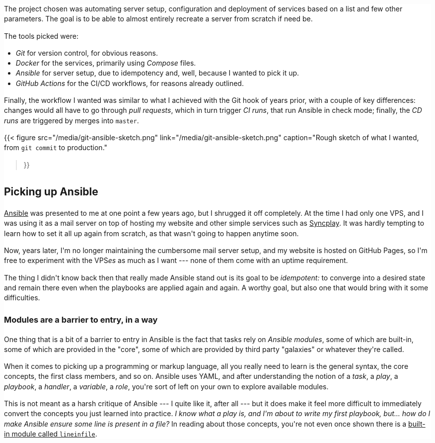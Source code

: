 The project chosen was automating server setup, configuration and deployment of
services based on a list and few other parameters. The goal is to be able to
almost entirely recreate a server from scratch if need be.

The tools picked were:

- *Git* for version control, for obvious reasons.
- *Docker* for the services, primarily using *Compose* files.
- *Ansible* for server setup, due to idempotency and, well, because I wanted to
  pick it up.
- *GitHub Actions* for the CI/CD workflows, for reasons already outlined.

Finally, the workflow I wanted was similar to what I achieved with the Git hook
of years prior, with a couple of key differences: changes would all have to go
through _pull requests_, which in turn trigger _CI runs_, that run Ansible in
check mode; finally, the _CD runs_ are triggered by merges into `master`.

{{< figure
  src="/media/git-ansible-sketch.png"
  link="/media/git-ansible-sketch.png"
  caption="Rough sketch of what I wanted, from `git commit` to production."
>}}

## Picking up Ansible

[Ansible][ansible] was presented to me at one point a few years ago, but I
shrugged it off completely. At the time I had only one VPS, and I was using it
as a mail server on top of hosting my website and other simple services such as
[Syncplay][syncplay]. It was hardly tempting to learn how to set it all up again
from scratch, as that wasn't going to happen anytime soon.

Now, years later, I'm no longer maintaining the cumbersome mail server setup,
and my website is hosted on GitHub Pages, so I'm free to experiment with the
VPS*es* as much as I want --- none of them come with an uptime requirement.

The thing I didn't know back then that really made Ansible stand out is its goal
to be _idempotent:_ to converge into a desired state and remain there even when
the playbooks are applied again and again. A worthy goal, but also one that
would bring with it some difficulties.

### Modules are a barrier to entry, in a way

One thing that is a bit of a barrier to entry in Ansible is the fact that tasks
rely on _Ansible modules_, some of which are built-in, some of which are
provided in the "core", some of which are provided by third party "galaxies" or
whatever they're called.

When it comes to picking up a programming or markup language, all you really
need to learn is the general syntax, the core concepts, the first class members,
and so on. Ansible uses YAML, and after understanding the notion of a _task_, a
_play_, a _playbook_, a _handler_, a _variable_, a _role_, you're sort of left
on your own to explore available modules.

This is not meant as a harsh critique of Ansible --- I quite like it, after all
--- but it does make it feel more difficult to immediately convert the concepts
you just learned into practice. _I know what a play is, and I'm about to write
my first playbook, but... how do I make Ansible ensure some line is present in a
file?_ In reading about those concepts, you're not even once shown there is a
[built-in module called `lineinfile`][lineinfile].


[git-hooks]: https://git-scm.com/docs/githooks#post-receive
[atlassian-ci]: https://www.atlassian.com/continuous-delivery/continuous-integration
[techtarget-cd]: https://www.techtarget.com/searchitoperations/definition/continuous-deployment
[travis-ci]: https://travis-ci.com
[lineinfile]: https://docs.ansible.com/ansible/latest/collections/ansible/builtin/lineinfile_module.html
[file-module]: https://docs.ansible.com/ansible/latest/collections/ansible/builtin/file_module.html
[command-module]: https://docs.ansible.com/ansible/latest/collections/ansible/builtin/command_module.html
[weaveworks-gitops]: https://www.weave.works/blog/what-is-gitops-really
[k8s]: https://kubernetes.io
[helm]: https://helm.sh
[jenkins]: https://jenkins.io
[hugo]: https://gohugo.io
[travis]: https://www.travis-ci.com/
[gh-actions]: https://github.com/actions
[ansible]: https://ansible.com/
[syncplay]: https://syncplay.pl
[docker]: https://docker.com